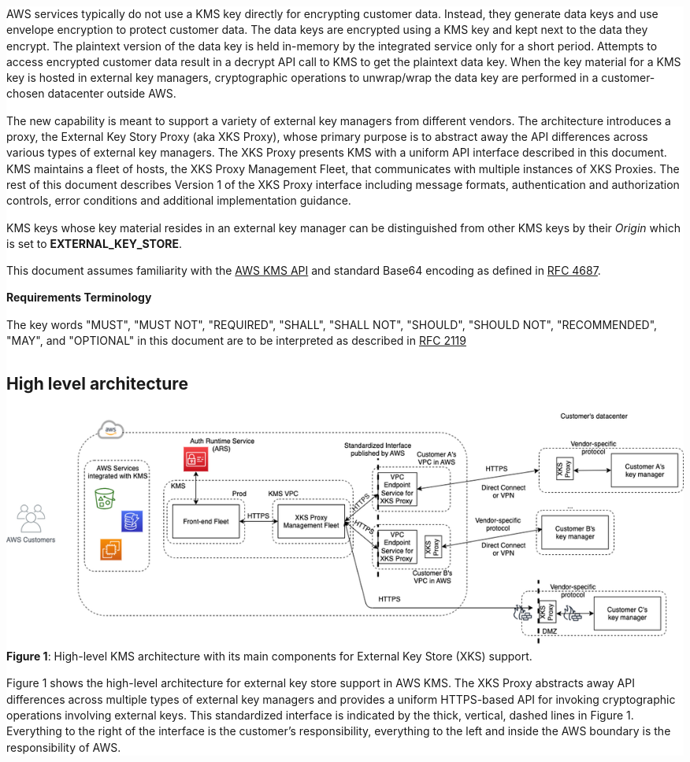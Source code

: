 AWS services typically do not use a KMS key directly for encrypting customer data. Instead, they generate data keys and use envelope encryption to protect customer data. The data keys are encrypted using a KMS key and kept next to the data they encrypt. The plaintext version of  the data key is held in-memory by the integrated service only for a short period. Attempts to access encrypted customer data result in a decrypt API call to KMS to get the plaintext data key. When the key material for a KMS key is hosted in external key managers, cryptographic operations to unwrap/wrap the data key are performed in a customer-chosen datacenter outside AWS.

The new capability is meant to support a variety of external key managers from different vendors. The architecture introduces a proxy, the External Key Story Proxy (aka XKS Proxy), whose primary purpose is to abstract away the API differences across various types of external key managers. The XKS Proxy presents KMS with a uniform API interface described in this document. KMS maintains a fleet of hosts, the XKS Proxy Management Fleet, that communicates with multiple instances of XKS Proxies. The rest of this document describes Version 1 of the XKS Proxy interface including message formats, authentication and authorization controls, error conditions and additional implementation guidance.

KMS keys whose key material resides in an external key manager can be distinguished from other KMS keys by their *Origin* which is set to **EXTERNAL_KEY_STORE**. 

This document assumes familiarity with the [AWS KMS API](https://docs.aws.amazon.com/kms/latest/APIReference/API_Operations.html) and standard Base64 encoding as defined in [RFC 4687](https://www.rfc-editor.org/rfc/rfc4648#section-4).

**Requirements Terminology**
   
The key words "MUST", "MUST NOT", "REQUIRED", "SHALL", "SHALL NOT", "SHOULD", "SHOULD NOT", "RECOMMENDED", "MAY", and "OPTIONAL" in this document are to be interpreted as described in [RFC 2119](https://datatracker.ietf.org/doc/html/rfc2119)

<div style="page-break-after: always"/>

## High level architecture


![High-level XKS Architecture](XKS_arch_v8.png)
**Figure 1**: High-level KMS architecture with its main components for External Key Store (XKS) support.

Figure 1 shows the high-level architecture for external key store support in AWS KMS. The XKS Proxy abstracts away API differences across multiple types of external key managers and provides a uniform HTTPS-based API for invoking cryptographic operations involving external keys. This standardized interface is indicated by the thick, vertical, dashed lines in Figure 1. Everything to the right of the interface is the customer’s responsibility, everything to the left and inside the AWS boundary is the responsibility of AWS. 
